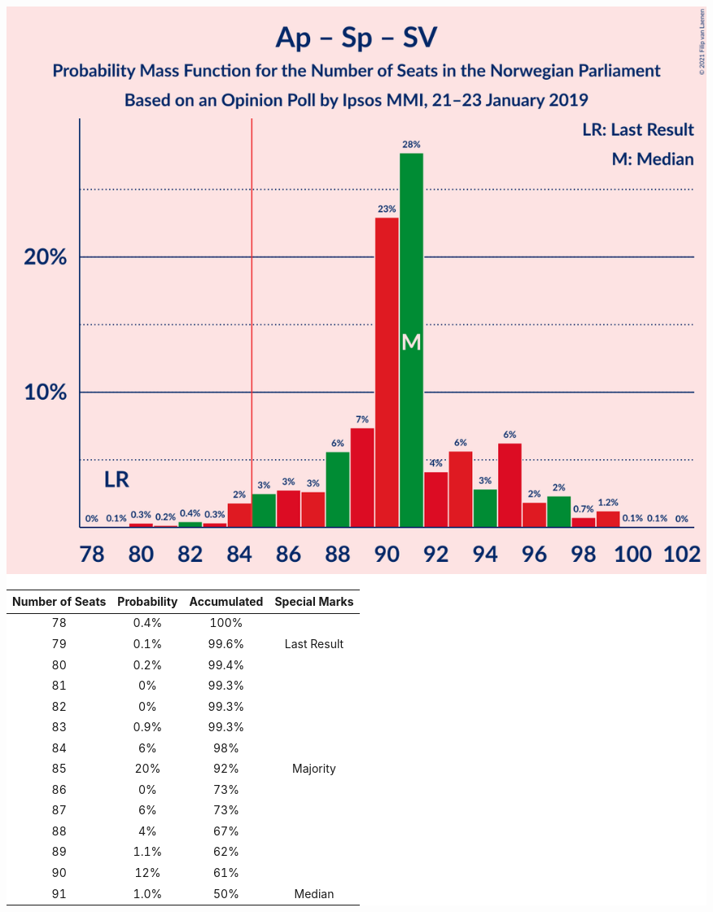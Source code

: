 ![Graph with seats probability mass function not yet produced](2019-01-23-IpsosMMI-coalitions-seats-pmf-ap–sp–sv.png "Seats Probability Mass Function")

| Number of Seats | Probability | Accumulated | Special Marks |
|:---------------:|:-----------:|:-----------:|:-------------:|
| 78 | 0.4% | 100% |  |
| 79 | 0.1% | 99.6% | Last Result |
| 80 | 0.2% | 99.4% |  |
| 81 | 0% | 99.3% |  |
| 82 | 0% | 99.3% |  |
| 83 | 0.9% | 99.3% |  |
| 84 | 6% | 98% |  |
| 85 | 20% | 92% | Majority |
| 86 | 0% | 73% |  |
| 87 | 6% | 73% |  |
| 88 | 4% | 67% |  |
| 89 | 1.1% | 62% |  |
| 90 | 12% | 61% |  |
| 91 | 1.0% | 50% | Median |
